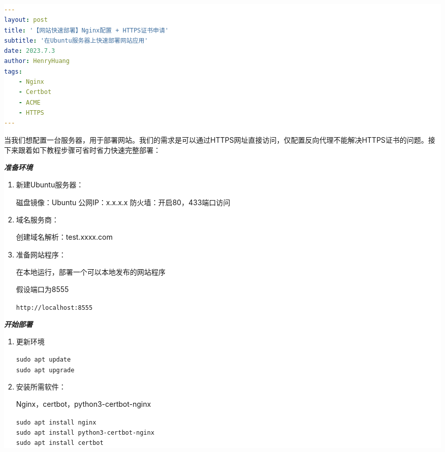 ```yaml
---
layout: post
title: '【网站快速部署】Nginx配置 + HTTPS证书申请'
subtitle: '在Ubuntu服务器上快速部署网站应用'
date: 2023.7.3
author: HenryHuang
tags:
    - Nginx
    - Certbot
    - ACME
    - HTTPS
---
```


当我们想配置一台服务器，用于部署网站。我们的需求是可以通过HTTPS网址直接访问，仅配置反向代理不能解决HTTPS证书的问题。接下来跟着如下教程步骤可省时省力快速完整部署：

***准备环境***

1. 新建Ubuntu服务器：

    磁盘镜像：Ubuntu
    公网IP：x.x.x.x
    防火墙：开启80，433端口访问

2. 域名服务商：

    创建域名解析：test.xxxx.com

3. 准备网站程序：

    在本地运行，部署一个可以本地发布的网站程序
    
    假设端口为8555
    
    ```
    http://localhost:8555
    ```


***开始部署***


1. 更新环境
	

	```
    sudo apt update
    sudo apt upgrade
	```

2. 安装所需软件：

    Nginx，certbot，python3-certbot-nginx

	```
    sudo apt install nginx
    sudo apt install python3-certbot-nginx
    sudo apt install certbot
	```
